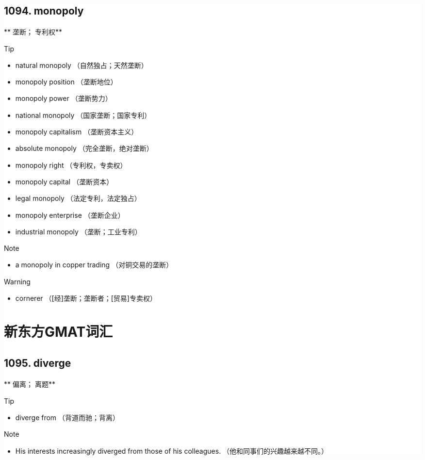 ## 1094. monopoly

** 垄断； 专利权**

> [!TIP]
>
> - natural monopoly （自然独占；天然垄断）
>
> - monopoly position （垄断地位）
>
> - monopoly power （垄断势力）
>
> - national monopoly （国家垄断；国家专利）
>
> - monopoly capitalism （垄断资本主义）
>
> - absolute monopoly （完全垄断，绝对垄断）
>
> - monopoly right （专利权，专卖权）
>
> - monopoly capital （垄断资本）
>
> - legal monopoly （法定专利，法定独占）
>
> - monopoly enterprise （垄断企业）
>
> - industrial monopoly （垄断；工业专利）
>

> [!NOTE]
>
> - a monopoly in copper trading （对铜交易的垄断）
>

> [!WARNING]
>
> - cornerer （[经]垄断；垄断者；[贸易]专卖权）
>

# 新东方GMAT词汇

## 1095. diverge

** 偏离； 离题**

> [!TIP]
>
> - diverge from （背道而驰；背离）
>

> [!NOTE]
>
> - His interests increasingly diverged from those of his colleagues. （他和同事们的兴趣越来越不同。）
>
